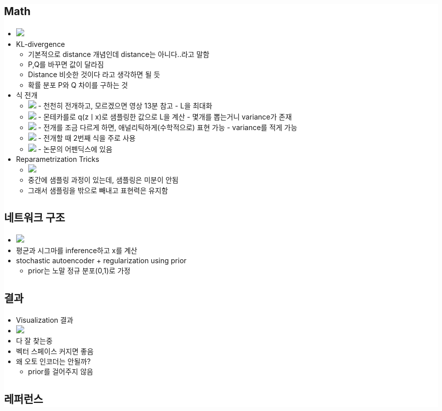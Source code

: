 ## Math

- <img src="https://www.dropbox.com/s/50h0ndlepmznadj/%EC%8A%A4%ED%81%AC%EB%A6%B0%EC%83%B7%202018-11-15%2009.13.52.png?raw=1">
- KL-divergence
    - 기본적으로 distance 개념인데 distance는 아니다..라고 말함
    - P,Q를 바꾸면 값이 달라짐
    - Distance 비슷한 것이다 라고 생각하면 될 듯
    - 확률 분포 P와 Q 차이를 구하는 것
- 식 전개
    - <img src="https://www.dropbox.com/s/vs2ani1uljxnnbl/%EC%8A%A4%ED%81%AC%EB%A6%B0%EC%83%B7%202018-11-15%2009.15.39.png?raw=1">
        - 천천히 전개하고, 모르겠으면 영상 13분 참고
        - L을 최대화
    - <img src="https://www.dropbox.com/s/zct65yiq1c9fwqg/%EC%8A%A4%ED%81%AC%EB%A6%B0%EC%83%B7%202018-11-15%2009.17.35.png?raw=1">
        - 몬테카를로 q(zㅣx)로 샘플링한 값으로 L을 계산
        - 몇개를 뽑는거니 variance가 존재
    - <img src="https://www.dropbox.com/s/bs4lqaselx9jkgf/%EC%8A%A4%ED%81%AC%EB%A6%B0%EC%83%B7%202018-11-15%2009.19.00.png?raw=1">
        - 전개를 조금 다르게 하면, 애널리틱하게(수학적으로) 표현 가능
        - variance를 적게 가능
    - <img src="https://www.dropbox.com/s/e1b2cmmlc1x2cvp/%EC%8A%A4%ED%81%AC%EB%A6%B0%EC%83%B7%202018-11-15%2009.21.01.png?raw=1">
        - 전개할 때 2번째 식을 주로 사용
    - <img src="https://www.dropbox.com/s/8v3svjx3xpj2o1k/%EC%8A%A4%ED%81%AC%EB%A6%B0%EC%83%B7%202018-11-15%2009.21.22.png?raw=1">
        - 논문의 어펜딕스에 있음
- Reparametrization Tricks
    - <img src="https://www.dropbox.com/s/4o95mqng6lo8ma5/%EC%8A%A4%ED%81%AC%EB%A6%B0%EC%83%B7%202018-11-15%2009.21.41.png?raw=1">
    - 중간에 샘플링 과정이 있는데, 샘플링은 미분이 안됨
    - 그래서 샘플링을 밖으로 빼내고 표현력은 유지함

## 네트워크 구조

- <img src="https://www.dropbox.com/s/7qa9xmknsyonozu/%EC%8A%A4%ED%81%AC%EB%A6%B0%EC%83%B7%202018-11-15%2009.24.22.png?raw=1">
- 평균과 시그마를 inference하고 x를 계산
- stochastic autoencoder + regularization using prior
    - prior는 노말 정규 분포(0,1)로 가정

## 결과

- Visualization 결과
- <img src="https://www.dropbox.com/s/pxpejjwmpxrd43p/%EC%8A%A4%ED%81%AC%EB%A6%B0%EC%83%B7%202018-11-15%2009.26.38.png?raw=1">
- 다 잘 찾는중
- 벡터 스페이스 커지면 좋음
- 왜 오토 인코더는 안될까?
    - prior를 걸어주지 않음

## 레퍼런스
